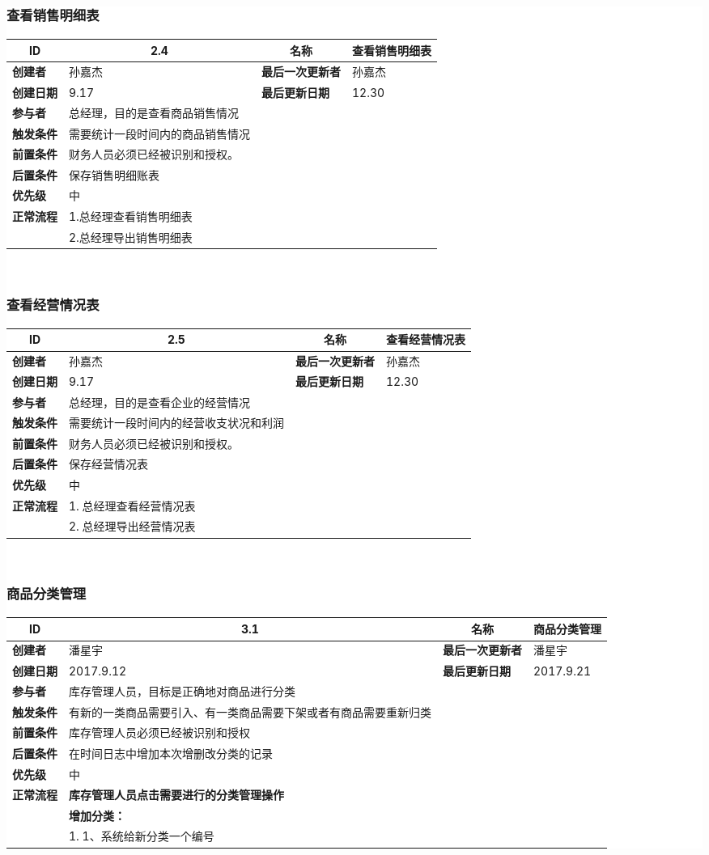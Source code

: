 ###  查看销售明细表

| **ID** | 2.4 | **名称** | 查看销售明细表 |
| --- | --- | --- | --- |
| **创建者** | 孙嘉杰 | **最后一次更新者** |  孙嘉杰 |
| **创建日期** | 9.17  | **最后更新日期** | 12.30  |
| **参与者** | 总经理，目的是查看商品销售情况 |
| **触发条件** | 需要统计一段时间内的商品销售情况 |
| **前置条件** | 财务人员必须已经被识别和授权。 |
| **后置条件** | 保存销售明细账表 |
| **优先级** | 中 |
| **正常流程** | 1.总经理查看销售明细表
||2.总经理导出销售明细表 |
<br/>

###  查看经营情况表

| **ID** | 2.5 | **名称** | 查看经营情况表 |
| --- | --- | --- | --- |
| **创建者** | 孙嘉杰 | **最后一次更新者** | 孙嘉杰  |
| **创建日期** | 9.17  | **最后更新日期** | 12.30  |
| **参与者** | 总经理，目的是查看企业的经营情况 |
| **触发条件** | 需要统计一段时间内的经营收支状况和利润 |
| **前置条件** | 财务人员必须已经被识别和授权。 |
| **后置条件** | 保存经营情况表 |
| **优先级** | 中 |
| **正常流程** |1. 总经理查看经营情况表
||2. 总经理导出经营情况表
<br>

###  商品分类管理

| **ID** | 3.1 | **名称** | 商品分类管理 |
| --- | --- | --- | --- |
| **创建者** | 潘星宇 | **最后一次更新者** | 潘星宇 |
| **创建日期** | 2017.9.12 | **最后更新日期** | 2017.9.21 |
| **参与者** | 库存管理人员，目标是正确地对商品进行分类 |
| **触发条件** | 有新的一类商品需要引入、有一类商品需要下架或者有商品需要重新归类 |
| **前置条件** | 库存管理人员必须已经被识别和授权 |
| **后置条件** | 在时间日志中增加本次增删改分类的记录 |
| **优先级** | 中 |
| **正常流程** | **库存管理人员点击需要进行的分类管理操作**|
||**增加分类：**
||1. 1、系统给新分类一个编号